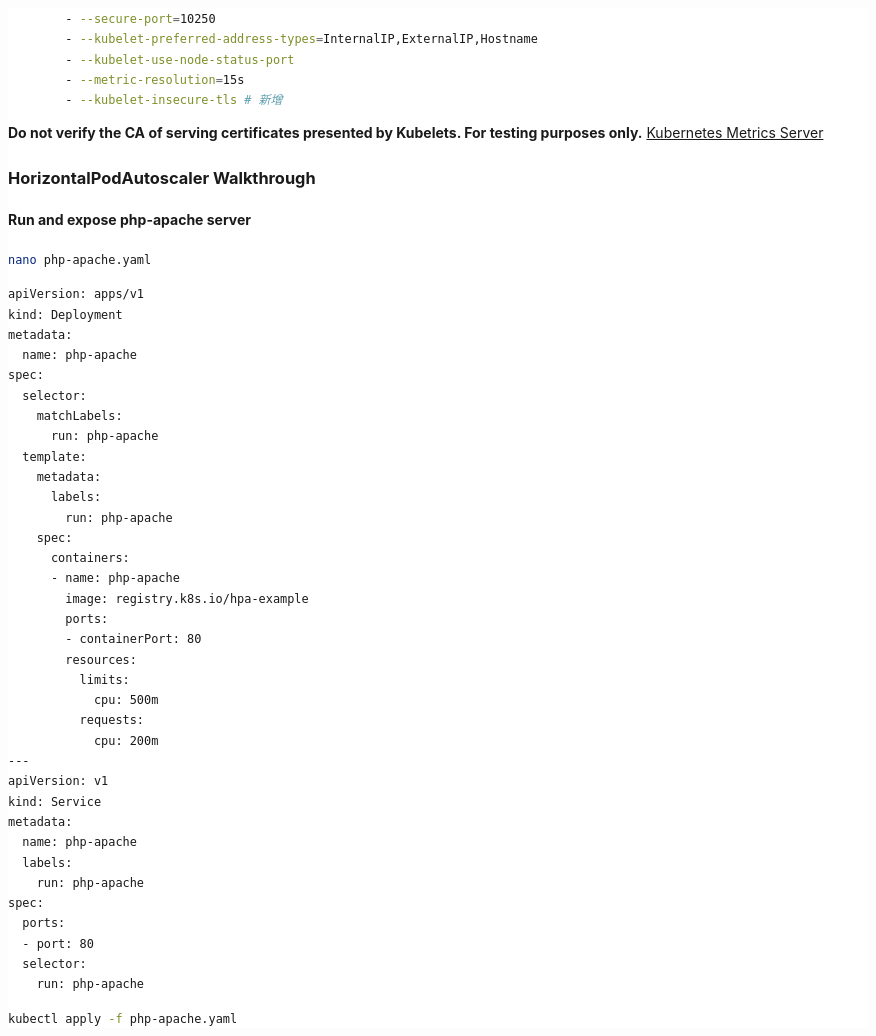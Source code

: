 ```bash
        - --secure-port=10250
        - --kubelet-preferred-address-types=InternalIP,ExternalIP,Hostname
        - --kubelet-use-node-status-port
        - --metric-resolution=15s
        - --kubelet-insecure-tls # 新增
```
**Do not verify the CA of serving certificates presented by Kubelets. For testing purposes only.**
[Kubernetes Metrics Server](https://kubernetes-sigs.github.io/metrics-server/)

### HorizontalPodAutoscaler Walkthrough
#### Run and expose php-apache server
```bash
nano php-apache.yaml
```
```yaml=
apiVersion: apps/v1
kind: Deployment
metadata:
  name: php-apache
spec:
  selector:
    matchLabels:
      run: php-apache
  template:
    metadata:
      labels:
        run: php-apache
    spec:
      containers:
      - name: php-apache
        image: registry.k8s.io/hpa-example
        ports:
        - containerPort: 80
        resources:
          limits:
            cpu: 500m
          requests:
            cpu: 200m
---
apiVersion: v1
kind: Service
metadata:
  name: php-apache
  labels:
    run: php-apache
spec:
  ports:
  - port: 80
  selector:
    run: php-apache
```
```bash
kubectl apply -f php-apache.yaml
```
